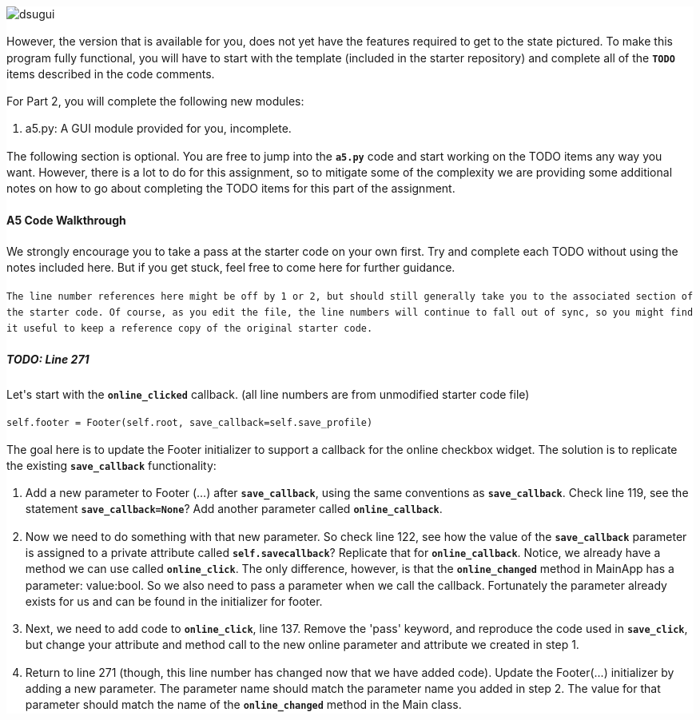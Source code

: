 ![dsugui](../resources/ics32dsu_gui.png)

However, the version that is available for you, does not yet have the features required to get to the state pictured. To make this program fully functional, you will have to start with the template (included in the starter repository) and complete all of the **`TODO`** items described in the code comments.

For Part 2, you will complete the following new modules:

1. a5.py: A GUI module provided for you, incomplete.

The following section is optional. You are free to jump into the **`a5.py`** code and start working on the TODO items any way you want. However, there is a lot to do for this assignment, so to mitigate some of the complexity we are providing some additional notes on how to go about completing the TODO items for this part of the assignment.

#### A5 Code Walkthrough

We strongly encourage you to take a pass at the starter code on your own first. Try and complete each TODO without using the notes included here. But if you get stuck, feel free to come here for further guidance. 

```{note}
The line number references here might be off by 1 or 2, but should still generally take you to the associated section of the starter code. Of course, as you edit the file, the line numbers will continue to fall out of sync, so you might find it useful to keep a reference copy of the original starter code.
```

##### TODO: Line 271
Let's start with the **`online_clicked`** callback. (all line numbers are from unmodified starter code file)

```python3
self.footer = Footer(self.root, save_callback=self.save_profile)
```

The goal here is to update the Footer initializer to support a callback for the online checkbox widget. The solution is to replicate the existing **`save_callback`** functionality:

1. Add a new parameter to Footer (...) after **`save_callback`**, using the same conventions as **`save_callback`**. Check line 119, see the statement **`save_callback=None`**? Add another parameter called **`online_callback`**.

2. Now we need to do something with that new parameter. So check line 122, see how the value of the **`save_callback`** parameter is assigned to a private attribute called **`self.savecallback`**? Replicate that for **`online_callback`**. Notice, we already have a method we can use called **`online_click`**. The only difference, however, is that the **`online_changed`** method in MainApp has a parameter: value:bool. So we also need to pass a parameter when we call the callback. Fortunately the parameter already exists for us and can be found in the initializer for footer.

3. Next, we need to add code to **`online_click`**, line 137. Remove the 'pass' keyword, and reproduce the code used in **`save_click`**, but change your attribute and method call to the new online parameter and attribute we created in step 1.

4. Return to line 271 (though, this line number has changed now that we have added code). Update the Footer(...) initializer by adding a new parameter. The parameter name should match the parameter name you added in step 2. The value for that parameter should match the name of the **`online_changed`** method in the Main class.
